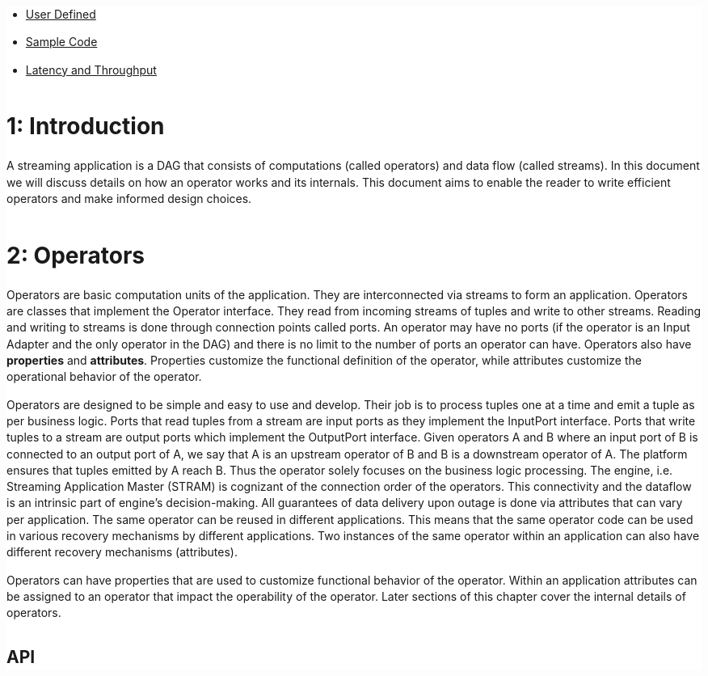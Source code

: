    * [User Defined](#h.5md097ehl9u3)

 * [Sample Code](#h.dcslidw22r)

 * [Latency and Throughput](#h.p8jkb0f00f8w)


1: Introduction
===============

A streaming application is a DAG that consists of computations (called
operators) and data flow (called streams). In this document we will
discuss details on how an operator works and its internals. This
document aims to enable the reader to write efficient operators and make
informed design choices.

2: Operators
============

Operators are basic computation units of the application. They are
interconnected via streams to form an application. Operators are classes
that implement the Operator interface. They read from incoming streams
of tuples and write to other streams. Reading and writing to streams is
done through connection points called ports. An operator may have no
ports (if the operator is an Input Adapter and the only operator in the
DAG) and there is no limit to the number of ports an operator can have.
Operators also
have **properties** and **attributes**. Properties
customize the functional definition of the operator, while attributes
customize the operational behavior of the operator.

Operators are designed to be simple and easy to use and develop. Their
job is to process tuples one at a time and emit a tuple as per business
logic. Ports that read tuples from a stream are input ports as they
implement the InputPort interface. Ports that write tuples to a stream
are output ports which implement the OutputPort interface. Given
operators A and B where an input port of B is connected to an output
port of A, we say that A is an upstream operator of B and B is a
downstream operator of A. The platform ensures that tuples emitted by A
reach B. Thus the operator solely focuses on the business logic
processing. The engine, i.e. Streaming Application Master (STRAM) is
cognizant of the connection order of the operators. This connectivity
and the dataflow is an intrinsic part of engine’s decision-making. All
guarantees of data delivery upon outage is done via attributes that can
vary per application. The same operator can be reused in different
applications. This means that the same operator code can be used in
various recovery mechanisms by different applications. Two instances of
the same operator within an application can also have different recovery
mechanisms (attributes).

Operators can have properties that are used to customize functional
behavior of the operator. Within an application attributes can be
assigned to an operator that impact the operability of the operator.
Later sections of this chapter cover the internal details of operators.

API
---
